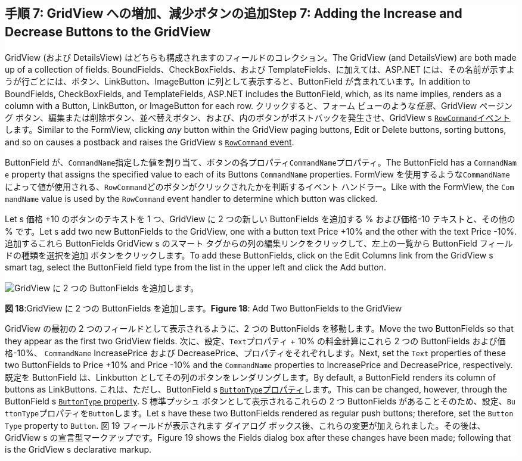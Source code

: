 ## <a name="step-7-adding-the-increase-and-decrease-buttons-to-the-gridview"></a><span data-ttu-id="83ce2-257">手順 7: GridView への増加、減少ボタンの追加</span><span class="sxs-lookup"><span data-stu-id="83ce2-257">Step 7: Adding the Increase and Decrease Buttons to the GridView</span></span>

<span data-ttu-id="83ce2-258">GridView (および DetailsView) はどちらも構成されますのフィールドのコレクション。</span><span class="sxs-lookup"><span data-stu-id="83ce2-258">The GridView (and DetailsView) are both made up of a collection of fields.</span></span> <span data-ttu-id="83ce2-259">BoundFields、CheckBoxFields、および TemplateFields、に加えては、ASP.NET には、その名前が示すようが行ごとには、ボタン、LinkButton、ImageButton に列として表示すると、ButtonField が含まれています。</span><span class="sxs-lookup"><span data-stu-id="83ce2-259">In addition to BoundFields, CheckBoxFields, and TemplateFields, ASP.NET includes the ButtonField, which, as its name implies, renders as a column with a Button, LinkButton, or ImageButton for each row.</span></span> <span data-ttu-id="83ce2-260">クリックすると、フォーム ビューのような*任意*、GridView ページング ボタン、編集または削除ボタン、並べ替えボタン、および、内のボタンがポストバックを発生させ、GridView s [ `RowCommand`イベント](https://msdn.microsoft.com/library/system.web.ui.webcontrols.gridview.rowcommand.aspx)します。</span><span class="sxs-lookup"><span data-stu-id="83ce2-260">Similar to the FormView, clicking *any* button within the GridView paging buttons, Edit or Delete buttons, sorting buttons, and so on causes a postback and raises the GridView s [`RowCommand` event](https://msdn.microsoft.com/library/system.web.ui.webcontrols.gridview.rowcommand.aspx).</span></span>

<span data-ttu-id="83ce2-261">ButtonField が、`CommandName`指定した値を割り当て、ボタンの各プロパティ`CommandName`プロパティ。</span><span class="sxs-lookup"><span data-stu-id="83ce2-261">The ButtonField has a `CommandName` property that assigns the specified value to each of its Buttons `CommandName` properties.</span></span> <span data-ttu-id="83ce2-262">FormView を使用するような`CommandName`によって値が使用される、`RowCommand`どのボタンがクリックされたかを判断するイベント ハンドラー。</span><span class="sxs-lookup"><span data-stu-id="83ce2-262">Like with the FormView, the `CommandName` value is used by the `RowCommand` event handler to determine which button was clicked.</span></span>

<span data-ttu-id="83ce2-263">Let s 価格 +10 のボタンのテキストを 1 つ、GridView に 2 つの新しい ButtonFields を追加する % および価格-10 テキストと、その他の % です。</span><span class="sxs-lookup"><span data-stu-id="83ce2-263">Let s add two new ButtonFields to the GridView, one with a button text Price +10% and the other with the text Price -10%.</span></span> <span data-ttu-id="83ce2-264">追加するこれら ButtonFields GridView s のスマート タグからの列の編集リンクをクリックして、左上の一覧から ButtonField フィールドの種類を選択を追加 ボタンをクリックします。</span><span class="sxs-lookup"><span data-stu-id="83ce2-264">To add these ButtonFields, click on the Edit Columns link from the GridView s smart tag, select the ButtonField field type from the list in the upper left and click the Add button.</span></span>

![GridView に 2 つの ButtonFields を追加します。](adding-and-responding-to-buttons-to-a-gridview-vb/_static/image48.png)

<span data-ttu-id="83ce2-266">**図 18**:GridView に 2 つの ButtonFields を追加します。</span><span class="sxs-lookup"><span data-stu-id="83ce2-266">**Figure 18**: Add Two ButtonFields to the GridView</span></span>

<span data-ttu-id="83ce2-267">GridView の最初の 2 つのフィールドとして表示されるように、2 つの ButtonFields を移動します。</span><span class="sxs-lookup"><span data-stu-id="83ce2-267">Move the two ButtonFields so that they appear as the first two GridView fields.</span></span> <span data-ttu-id="83ce2-268">次に、設定、`Text`プロパティ + 10% の料金計算にこれら 2 つの ButtonFields および価格-10%、 `CommandName` IncreasePrice および DecreasePrice、プロパティをそれぞれします。</span><span class="sxs-lookup"><span data-stu-id="83ce2-268">Next, set the `Text` properties of these two ButtonFields to Price +10% and Price -10% and the `CommandName` properties to IncreasePrice and DecreasePrice, respectively.</span></span> <span data-ttu-id="83ce2-269">既定を ButtonField は、Linkbutton としてその列のボタンをレンダリングします。</span><span class="sxs-lookup"><span data-stu-id="83ce2-269">By default, a ButtonField renders its column of buttons as LinkButtons.</span></span> <span data-ttu-id="83ce2-270">これは、ただし、ButtonField s [ `ButtonType`プロパティ](https://msdn.microsoft.com/library/system.web.ui.webcontrols.buttonfieldbase.buttontype.aspx)します。</span><span class="sxs-lookup"><span data-stu-id="83ce2-270">This can be changed, however, through the ButtonField s [`ButtonType` property](https://msdn.microsoft.com/library/system.web.ui.webcontrols.buttonfieldbase.buttontype.aspx).</span></span> <span data-ttu-id="83ce2-271">S 標準プッシュ ボタンとして表示されるこれらの 2 つ ButtonFields があることそのため、設定、`ButtonType`プロパティを`Button`します。</span><span class="sxs-lookup"><span data-stu-id="83ce2-271">Let s have these two ButtonFields rendered as regular push buttons; therefore, set the `ButtonType` property to `Button`.</span></span> <span data-ttu-id="83ce2-272">図 19 フィールドが表示されます ダイアログ ボックス後、これらの変更が加えられました。その後は、GridView s の宣言型マークアップです。</span><span class="sxs-lookup"><span data-stu-id="83ce2-272">Figure 19 shows the Fields dialog box after these changes have been made; following that is the GridView s declarative markup.</span></span>
